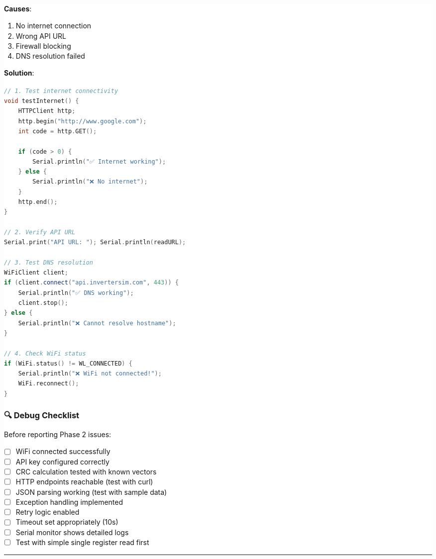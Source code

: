 **Causes**:
1. No internet connection
2. Wrong API URL
3. Firewall blocking
4. DNS resolution failed

**Solution**:

```cpp
// 1. Test internet connectivity
void testInternet() {
    HTTPClient http;
    http.begin("http://www.google.com");
    int code = http.GET();
    
    if (code > 0) {
        Serial.println("✅ Internet working");
    } else {
        Serial.println("❌ No internet");
    }
    http.end();
}

// 2. Verify API URL
Serial.print("API URL: "); Serial.println(readURL);

// 3. Test DNS resolution
WiFiClient client;
if (client.connect("api.invertersim.com", 443)) {
    Serial.println("✅ DNS working");
    client.stop();
} else {
    Serial.println("❌ Cannot resolve hostname");
}

// 4. Check WiFi status
if (WiFi.status() != WL_CONNECTED) {
    Serial.println("❌ WiFi not connected!");
    WiFi.reconnect();
}
```

### 🔍 Debug Checklist

Before reporting Phase 2 issues:

- [ ] WiFi connected successfully
- [ ] API key configured correctly
- [ ] CRC calculation tested with known vectors
- [ ] HTTP endpoints reachable (test with curl)
- [ ] JSON parsing working (test with sample data)
- [ ] Exception handling implemented
- [ ] Retry logic enabled
- [ ] Timeout set appropriately (10s)
- [ ] Serial monitor shows detailed logs
- [ ] Test with simple single register read first

---